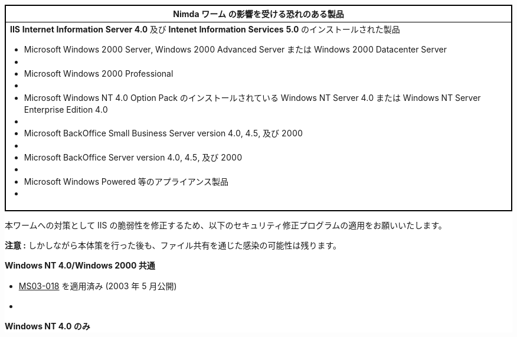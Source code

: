  
<table style="border:1px solid black;">
<colgroup>
<col width="100%" />
</colgroup>
<thead>
<tr class="header">
<th style="border:1px solid black;" >Nimda ワーム の影響を受ける恐れのある製品</th>
</tr>
</thead>
<tbody>
<tr class="odd">
<td style="border:1px solid black;"><strong>IIS</strong>
<strong>Internet Information Server 4.0</strong> 及び <strong>Intenet Information Services 5.0</strong> のインストールされた製品
<ul>
<li>Microsoft Windows 2000 Server, Windows 2000 Advanced Server または Windows 2000 Datacenter Server</li>
<li><br />
</li>
<li>Microsoft Windows 2000 Professional</li>
<li><br />
</li>
<li>Microsoft Windows NT 4.0 Option Pack のインストールされている Windows NT Server 4.0 または Windows NT Server Enterprise Edition 4.0</li>
<li><br />
</li>
<li>Microsoft BackOffice Small Business Server version 4.0, 4.5, 及び 2000</li>
<li><br />
</li>
<li>Microsoft BackOffice Server version 4.0, 4.5, 及び 2000</li>
<li><br />
</li>
<li>Microsoft Windows Powered 等のアプライアンス製品</li>
<li><br />
</li>
</ul></td>
</tr>
</tbody>
</table>
 

本ワームへの対策として IIS の脆弱性を修正するため、以下のセキュリティ修正プログラムの適用をお願いいたします。

**注意 :** しかしながら本体策を行った後も、ファイル共有を通じた感染の可能性は残ります。

**Windows NT 4.0/Windows 2000 共通**

-   [MS03-018](http://www.microsoft.com/japan/technet/security/bulletin/ms03-018.mspx) を適用済み (2003 年 5 月公開)

-   

**Windows NT 4.0 のみ**
